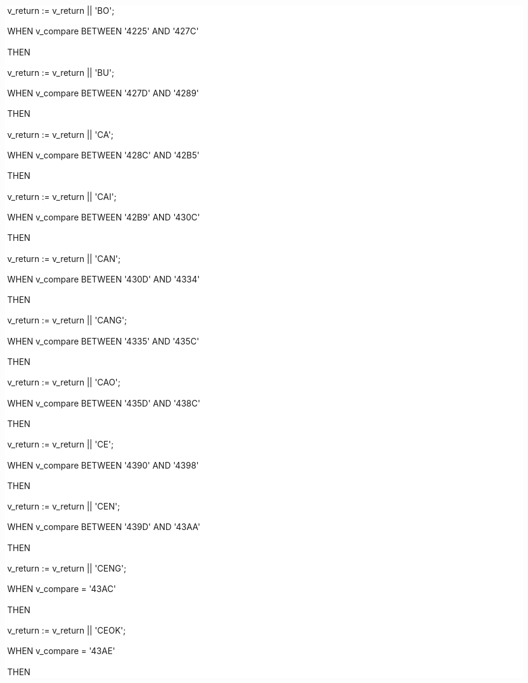 ​                  v_return := v_return || 'BO';

​               WHEN v_compare BETWEEN '4225' AND '427C'

​               THEN

​                  v_return := v_return || 'BU';

​               WHEN v_compare BETWEEN '427D' AND '4289'

​               THEN

​                  v_return := v_return || 'CA';

​               WHEN v_compare BETWEEN '428C' AND '42B5'

​               THEN

​                  v_return := v_return || 'CAI';

​               WHEN v_compare BETWEEN '42B9' AND '430C'

​               THEN

​                  v_return := v_return || 'CAN';

​               WHEN v_compare BETWEEN '430D' AND '4334'

​               THEN

​                  v_return := v_return || 'CANG';

​               WHEN v_compare BETWEEN '4335' AND '435C'

​               THEN

​                  v_return := v_return || 'CAO';

​               WHEN v_compare BETWEEN '435D' AND '438C'

​               THEN

​                  v_return := v_return || 'CE';

​               WHEN v_compare BETWEEN '4390' AND '4398'

​               THEN

​                  v_return := v_return || 'CEN';

​               WHEN v_compare BETWEEN '439D' AND '43AA'

​               THEN

​                  v_return := v_return || 'CENG';

​               WHEN v_compare = '43AC'

​               THEN

​                  v_return := v_return || 'CEOK';

​               WHEN v_compare = '43AE'

​               THEN
